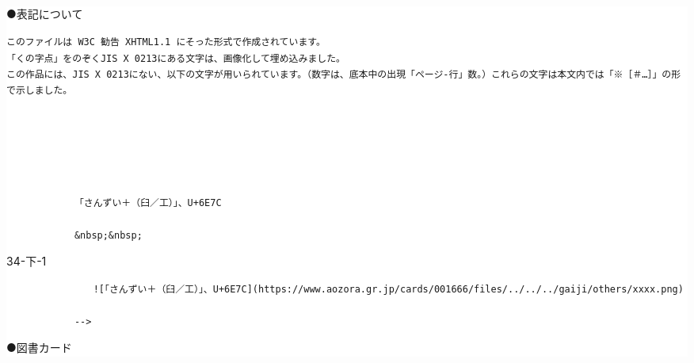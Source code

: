









●表記について


	このファイルは W3C 勧告 XHTML1.1 にそった形式で作成されています。
	「くの字点」をのぞくJIS X 0213にある文字は、画像化して埋め込みました。
	この作品には、JIS X 0213にない、以下の文字が用いられています。（数字は、底本中の出現「ページ-行」数。）これらの文字は本文内では「※［＃…］」の形で示しました。



		
			
				
				「さんずい＋（臼／工）」、U+6E7C
				
				&nbsp;&nbsp;
				
34-下-1				
				
				　　![「さんずい＋（臼／工）」、U+6E7C](https://www.aozora.gr.jp/cards/001666/files/../../../gaiji/others/xxxx.png)
				
				-->
			
		






●図書カード